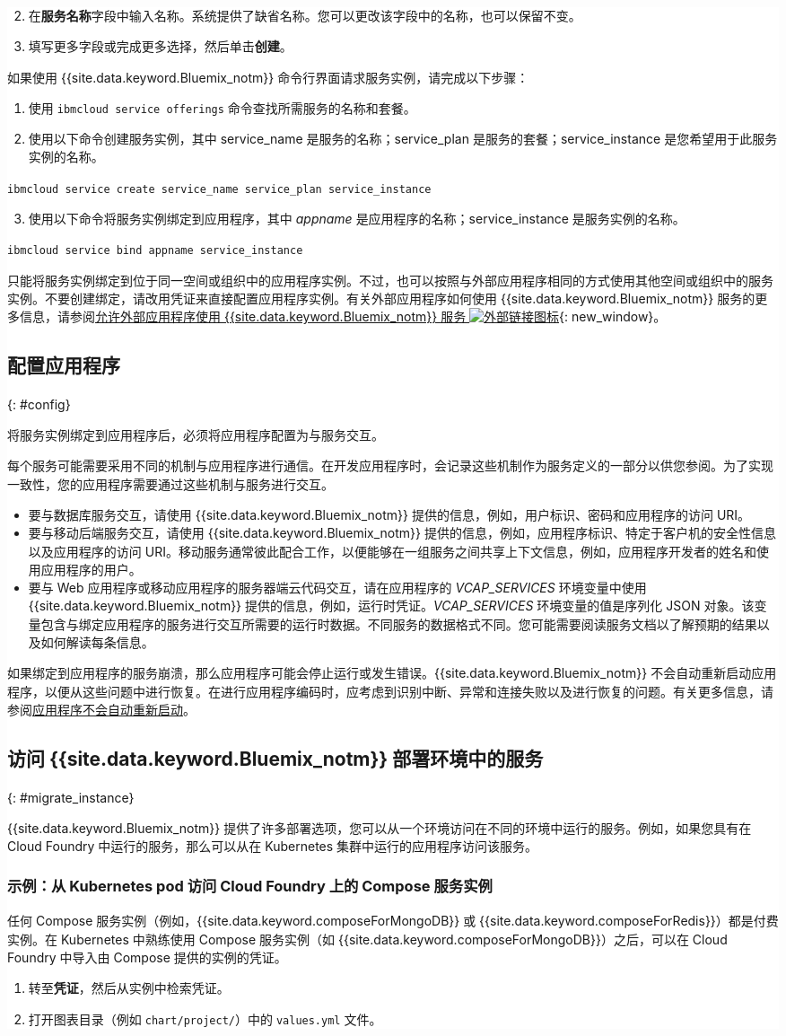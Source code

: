 2. 在**服务名称**字段中输入名称。系统提供了缺省名称。您可以更改该字段中的名称，也可以保留不变。

3. 填写更多字段或完成更多选择，然后单击**创建**。

如果使用 {{site.data.keyword.Bluemix_notm}} 命令行界面请求服务实例，请完成以下步骤：

1. 使用 `ibmcloud service offerings` 命令查找所需服务的名称和套餐。

2. 使用以下命令创建服务实例，其中 service_name 是服务的名称；service_plan 是服务的套餐；service_instance 是您希望用于此服务实例的名称。

```
ibmcloud service create service_name service_plan service_instance
```

3. 使用以下命令将服务实例绑定到应用程序，其中 *appname* 是应用程序的名称；service_instance 是服务实例的名称。

```
ibmcloud service bind appname service_instance
```

只能将服务实例绑定到位于同一空间或组织中的应用程序实例。不过，也可以按照与外部应用程序相同的方式使用其他空间或组织中的服务实例。不要创建绑定，请改用凭证来直接配置应用程序实例。有关外部应用程序如何使用 {{site.data.keyword.Bluemix_notm}} 服务的更多信息，请参阅[允许外部应用程序使用 {{site.data.keyword.Bluemix_notm}} 服务 ![外部链接图标](../icons/launch-glyph.svg "外部链接图标")](#accser_external){: new_window}。

## 配置应用程序
{: #config}

将服务实例绑定到应用程序后，必须将应用程序配置为与服务交互。

每个服务可能需要采用不同的机制与应用程序进行通信。在开发应用程序时，会记录这些机制作为服务定义的一部分以供您参阅。为了实现一致性，您的应用程序需要通过这些机制与服务进行交互。

* 要与数据库服务交互，请使用 {{site.data.keyword.Bluemix_notm}} 提供的信息，例如，用户标识、密码和应用程序的访问 URI。
* 要与移动后端服务交互，请使用 {{site.data.keyword.Bluemix_notm}} 提供的信息，例如，应用程序标识、特定于客户机的安全性信息以及应用程序的访问 URI。移动服务通常彼此配合工作，以便能够在一组服务之间共享上下文信息，例如，应用程序开发者的姓名和使用应用程序的用户。
* 要与 Web 应用程序或移动应用程序的服务器端云代码交互，请在应用程序的 *VCAP_SERVICES* 环境变量中使用 {{site.data.keyword.Bluemix_notm}} 提供的信息，例如，运行时凭证。*VCAP_SERVICES* 环境变量的值是序列化 JSON 对象。该变量包含与绑定应用程序的服务进行交互所需要的运行时数据。不同服务的数据格式不同。您可能需要阅读服务文档以了解预期的结果以及如何解读每条信息。

如果绑定到应用程序的服务崩溃，那么应用程序可能会停止运行或发生错误。{{site.data.keyword.Bluemix_notm}} 不会自动重新启动应用程序，以便从这些问题中进行恢复。在进行应用程序编码时，应考虑到识别中断、异常和连接失败以及进行恢复的问题。有关更多信息，请参阅[应用程序不会自动重新启动](/docs/troubleshoot/ts_apps.html#ts_apps_not_auto_restarted)。

## 访问 {{site.data.keyword.Bluemix_notm}} 部署环境中的服务
{: #migrate_instance}

{{site.data.keyword.Bluemix_notm}} 提供了许多部署选项，您可以从一个环境访问在不同的环境中运行的服务。例如，如果您具有在 Cloud Foundry 中运行的服务，那么可以从在 Kubernetes 集群中运行的应用程序访问该服务。

### 示例：从 Kubernetes pod 访问 Cloud Foundry 上的 Compose 服务实例

任何 Compose 服务实例（例如，{{site.data.keyword.composeForMongoDB}} 或 {{site.data.keyword.composeForRedis}}）都是付费实例。在 Kubernetes 中熟练使用 Compose 服务实例（如 {{site.data.keyword.composeForMongoDB}}）之后，可以在 Cloud Foundry 中导入由 Compose 提供的实例的凭证。

1. 转至**凭证**，然后从实例中检索凭证。

2. 打开图表目录（例如 `chart/project/`）中的 `values.yml` 文件。
